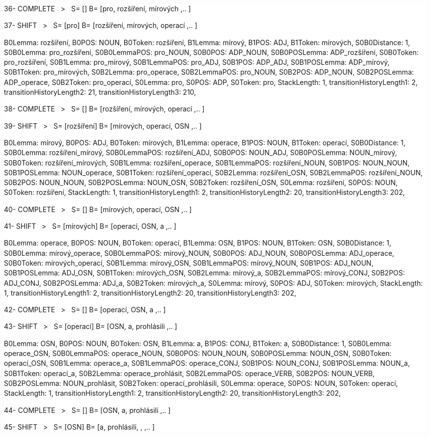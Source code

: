 36- COMPLETE&nbsp;&nbsp;&nbsp;>&nbsp;&nbsp;&nbsp;S= []   B= [pro, rozšíření, mírových ,.. ]



37- SHIFT&nbsp;&nbsp;&nbsp;>&nbsp;&nbsp;&nbsp;S= [pro]   B= [rozšíření, mírových, operací ,.. ]

B0Lemma: rozšíření, B0POS: NOUN, B0Token: rozšíření, B1Lemma: mírový, B1POS: ADJ, B1Token: mírových, S0B0Distance: 1, S0B0Lemma: pro_rozšíření, S0B0LemmaPOS: pro_NOUN, S0B0POS: ADP_NOUN, S0B0POSLemma: ADP_rozšíření, S0B0Token: pro_rozšíření, S0B1Lemma: pro_mírový, S0B1LemmaPOS: pro_ADJ, S0B1POS: ADP_ADJ, S0B1POSLemma: ADP_mírový, S0B1Token: pro_mírových, S0B2Lemma: pro_operace, S0B2LemmaPOS: pro_NOUN, S0B2POS: ADP_NOUN, S0B2POSLemma: ADP_operace, S0B2Token: pro_operací, S0Lemma: pro, S0POS: ADP, S0Token: pro, StackLength: 1, transitionHistoryLength1: 2, transitionHistoryLength2: 21, transitionHistoryLength3: 210, 

38- COMPLETE&nbsp;&nbsp;&nbsp;>&nbsp;&nbsp;&nbsp;S= []   B= [rozšíření, mírových, operací ,.. ]



39- SHIFT&nbsp;&nbsp;&nbsp;>&nbsp;&nbsp;&nbsp;S= [rozšíření]   B= [mírových, operací, OSN ,.. ]

B0Lemma: mírový, B0POS: ADJ, B0Token: mírových, B1Lemma: operace, B1POS: NOUN, B1Token: operací, S0B0Distance: 1, S0B0Lemma: rozšíření_mírový, S0B0LemmaPOS: rozšíření_ADJ, S0B0POS: NOUN_ADJ, S0B0POSLemma: NOUN_mírový, S0B0Token: rozšíření_mírových, S0B1Lemma: rozšíření_operace, S0B1LemmaPOS: rozšíření_NOUN, S0B1POS: NOUN_NOUN, S0B1POSLemma: NOUN_operace, S0B1Token: rozšíření_operací, S0B2Lemma: rozšíření_OSN, S0B2LemmaPOS: rozšíření_NOUN, S0B2POS: NOUN_NOUN, S0B2POSLemma: NOUN_OSN, S0B2Token: rozšíření_OSN, S0Lemma: rozšíření, S0POS: NOUN, S0Token: rozšíření, StackLength: 1, transitionHistoryLength1: 2, transitionHistoryLength2: 20, transitionHistoryLength3: 202, 

40- COMPLETE&nbsp;&nbsp;&nbsp;>&nbsp;&nbsp;&nbsp;S= []   B= [mírových, operací, OSN ,.. ]



41- SHIFT&nbsp;&nbsp;&nbsp;>&nbsp;&nbsp;&nbsp;S= [mírových]   B= [operací, OSN, a ,.. ]

B0Lemma: operace, B0POS: NOUN, B0Token: operací, B1Lemma: OSN, B1POS: NOUN, B1Token: OSN, S0B0Distance: 1, S0B0Lemma: mírový_operace, S0B0LemmaPOS: mírový_NOUN, S0B0POS: ADJ_NOUN, S0B0POSLemma: ADJ_operace, S0B0Token: mírových_operací, S0B1Lemma: mírový_OSN, S0B1LemmaPOS: mírový_NOUN, S0B1POS: ADJ_NOUN, S0B1POSLemma: ADJ_OSN, S0B1Token: mírových_OSN, S0B2Lemma: mírový_a, S0B2LemmaPOS: mírový_CONJ, S0B2POS: ADJ_CONJ, S0B2POSLemma: ADJ_a, S0B2Token: mírových_a, S0Lemma: mírový, S0POS: ADJ, S0Token: mírových, StackLength: 1, transitionHistoryLength1: 2, transitionHistoryLength2: 20, transitionHistoryLength3: 202, 

42- COMPLETE&nbsp;&nbsp;&nbsp;>&nbsp;&nbsp;&nbsp;S= []   B= [operací, OSN, a ,.. ]



43- SHIFT&nbsp;&nbsp;&nbsp;>&nbsp;&nbsp;&nbsp;S= [operací]   B= [OSN, a, prohlásili ,.. ]

B0Lemma: OSN, B0POS: NOUN, B0Token: OSN, B1Lemma: a, B1POS: CONJ, B1Token: a, S0B0Distance: 1, S0B0Lemma: operace_OSN, S0B0LemmaPOS: operace_NOUN, S0B0POS: NOUN_NOUN, S0B0POSLemma: NOUN_OSN, S0B0Token: operací_OSN, S0B1Lemma: operace_a, S0B1LemmaPOS: operace_CONJ, S0B1POS: NOUN_CONJ, S0B1POSLemma: NOUN_a, S0B1Token: operací_a, S0B2Lemma: operace_prohlásit, S0B2LemmaPOS: operace_VERB, S0B2POS: NOUN_VERB, S0B2POSLemma: NOUN_prohlásit, S0B2Token: operací_prohlásili, S0Lemma: operace, S0POS: NOUN, S0Token: operací, StackLength: 1, transitionHistoryLength1: 2, transitionHistoryLength2: 20, transitionHistoryLength3: 202, 

44- COMPLETE&nbsp;&nbsp;&nbsp;>&nbsp;&nbsp;&nbsp;S= []   B= [OSN, a, prohlásili ,.. ]



45- SHIFT&nbsp;&nbsp;&nbsp;>&nbsp;&nbsp;&nbsp;S= [OSN]   B= [a, prohlásili, , ,.. ]
